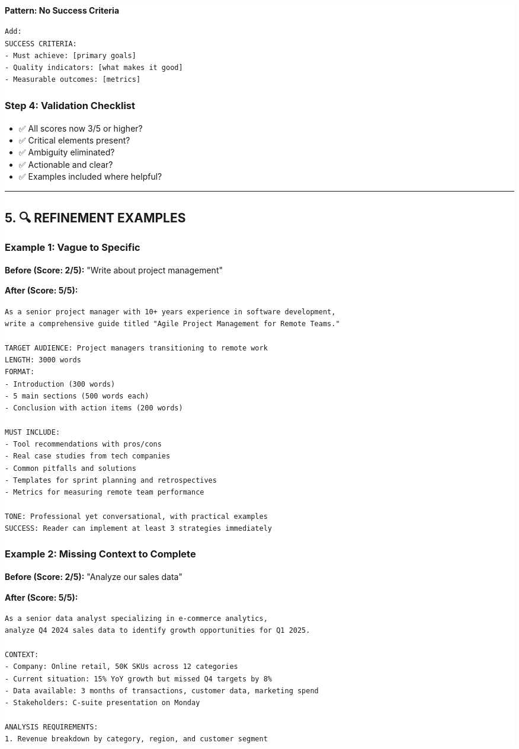 **Pattern: No Success Criteria**
```
Add:
SUCCESS CRITERIA:
- Must achieve: [primary goals]
- Quality indicators: [what makes it good]
- Measurable outcomes: [metrics]
```

### Step 4: Validation Checklist
- ✅ All scores now 3/5 or higher?
- ✅ Critical elements present?
- ✅ Ambiguity eliminated?
- ✅ Actionable and clear?
- ✅ Examples included where helpful?

---

## 5. 🔍 REFINEMENT EXAMPLES

### Example 1: Vague to Specific
**Before (Score: 2/5):** 
"Write about project management"

**After (Score: 5/5):**
```
As a senior project manager with 10+ years experience in software development,
write a comprehensive guide titled "Agile Project Management for Remote Teams."

TARGET AUDIENCE: Project managers transitioning to remote work
LENGTH: 3000 words
FORMAT: 
- Introduction (300 words)
- 5 main sections (500 words each)
- Conclusion with action items (200 words)

MUST INCLUDE:
- Tool recommendations with pros/cons
- Real case studies from tech companies
- Common pitfalls and solutions
- Templates for sprint planning and retrospectives
- Metrics for measuring remote team performance

TONE: Professional yet conversational, with practical examples
SUCCESS: Reader can implement at least 3 strategies immediately
```

### Example 2: Missing Context to Complete
**Before (Score: 2/5):**
"Analyze our sales data"

**After (Score: 5/5):**
```
As a senior data analyst specializing in e-commerce analytics,
analyze Q4 2024 sales data to identify growth opportunities for Q1 2025.

CONTEXT:
- Company: Online retail, 50K SKUs across 12 categories
- Current situation: 15% YoY growth but missed Q4 targets by 8%
- Data available: 3 months of transactions, customer data, marketing spend
- Stakeholders: C-suite presentation on Monday

ANALYSIS REQUIREMENTS:
1. Revenue breakdown by category, region, and customer segment
```